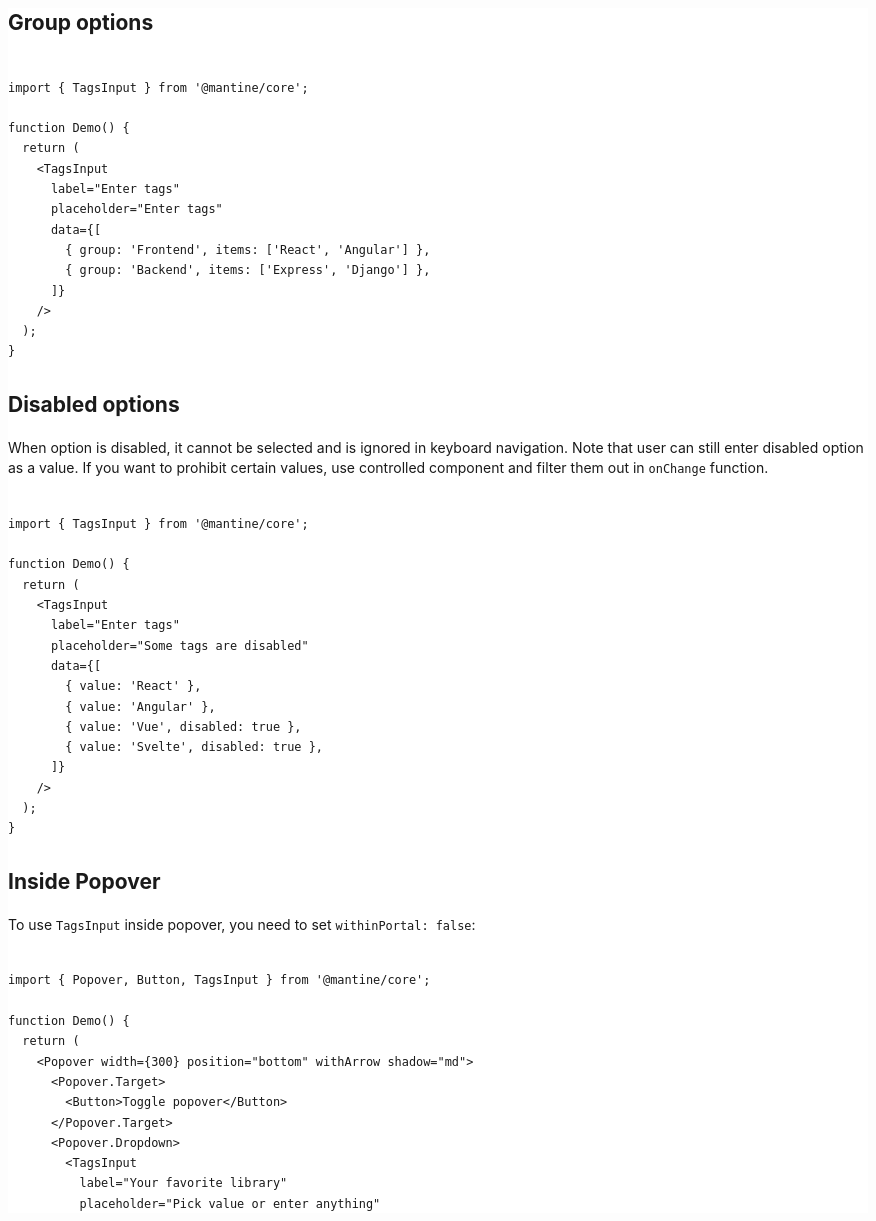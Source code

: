 
## Group options

```

import { TagsInput } from '@mantine/core';

function Demo() {
  return (
    <TagsInput
      label="Enter tags"
      placeholder="Enter tags"
      data={[
        { group: 'Frontend', items: ['React', 'Angular'] },
        { group: 'Backend', items: ['Express', 'Django'] },
      ]}
    />
  );
}
```

## Disabled options

When option is disabled, it cannot be selected and is ignored in keyboard navigation. Note that user can still enter disabled option as a value. If you want to prohibit certain values, use controlled component and filter them out in `onChange` function.

```

import { TagsInput } from '@mantine/core';

function Demo() {
  return (
    <TagsInput
      label="Enter tags"
      placeholder="Some tags are disabled"
      data={[
        { value: 'React' },
        { value: 'Angular' },
        { value: 'Vue', disabled: true },
        { value: 'Svelte', disabled: true },
      ]}
    />
  );
}
```

## Inside Popover

To use `TagsInput` inside popover, you need to set `withinPortal: false`:

```

import { Popover, Button, TagsInput } from '@mantine/core';

function Demo() {
  return (
    <Popover width={300} position="bottom" withArrow shadow="md">
      <Popover.Target>
        <Button>Toggle popover</Button>
      </Popover.Target>
      <Popover.Dropdown>
        <TagsInput
          label="Your favorite library"
          placeholder="Pick value or enter anything"
```